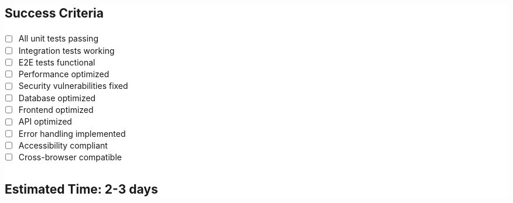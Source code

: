 ## Success Criteria
- [ ] All unit tests passing
- [ ] Integration tests working
- [ ] E2E tests functional
- [ ] Performance optimized
- [ ] Security vulnerabilities fixed
- [ ] Database optimized
- [ ] Frontend optimized
- [ ] API optimized
- [ ] Error handling implemented
- [ ] Accessibility compliant
- [ ] Cross-browser compatible

## Estimated Time: 2-3 days 